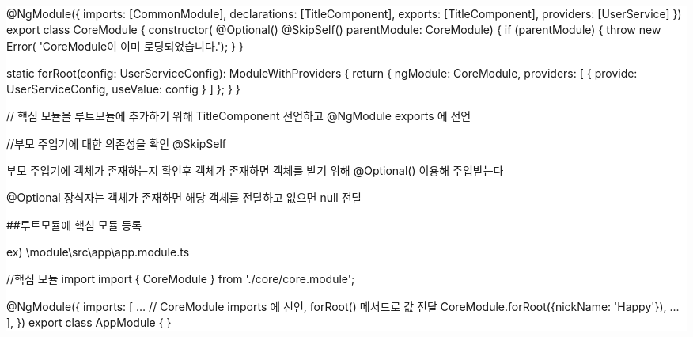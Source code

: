 @NgModule({
  imports: [CommonModule],
  declarations: [TitleComponent],
  exports: [TitleComponent], 
  providers: [UserService]
})
export class CoreModule {
  constructor( @Optional() @SkipSelf() parentModule: CoreModule) {
    if (parentModule) {
      throw new Error(
        'CoreModule이 이미 로딩되었습니다.');
    }
  }

  static forRoot(config: UserServiceConfig): ModuleWithProviders {
    return {
      ngModule: CoreModule,
      providers: [
        { provide: UserServiceConfig, useValue: config }
      ]
    };
  }
}


// 핵심 모듈을 루트모듈에 추가하기 위해 
TitleComponent 선언하고 @NgModule exports 에 선언

//부모 주입기에 대한 의존성을 확인
@SkipSelf

부모 주입기에 객체가 존재하는지 확인후 객체가 존재하면 객체를 받기 위해 @Optional() 이용해 주입받는다

@Optional 장식자는 객체가 존재하면 해당 객체를 전달하고 없으면 null 전달












##루트모듈에 핵심 모듈 등록

ex) \module\src\app\app.module.ts

//핵심 모듈 import
import { CoreModule } from './core/core.module';

@NgModule({
  imports: [
            …
	// CoreModule imports 에 선언, forRoot() 메서드로 값 전달
CoreModule.forRoot({nickName: 'Happy'}),
...
  ],
})
export class AppModule { }

